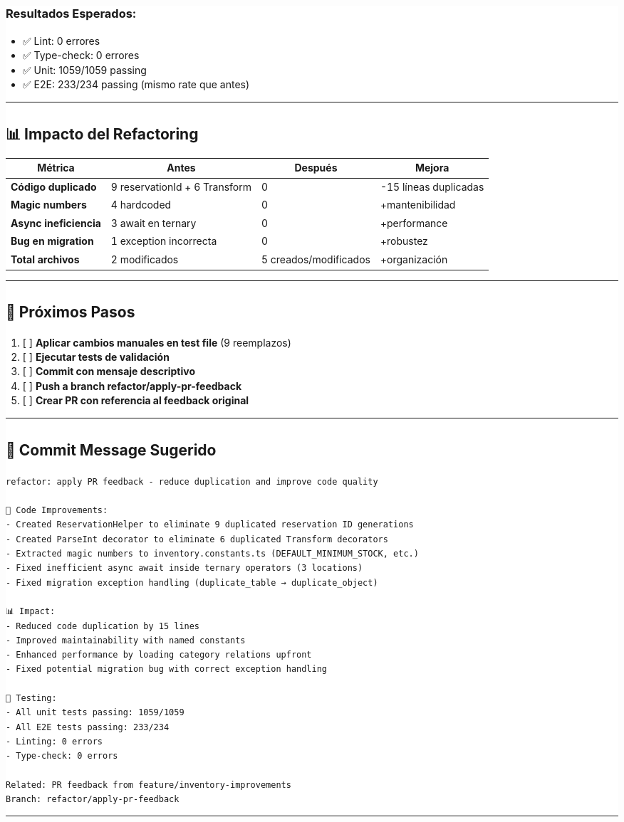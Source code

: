 ### Resultados Esperados:
- ✅ Lint: 0 errores
- ✅ Type-check: 0 errores
- ✅ Unit: 1059/1059 passing
- ✅ E2E: 233/234 passing (mismo rate que antes)

---

## 📊 Impacto del Refactoring

| Métrica | Antes | Después | Mejora |
|---------|-------|---------|--------|
| **Código duplicado** | 9 reservationId + 6 Transform | 0 | -15 líneas duplicadas |
| **Magic numbers** | 4 hardcoded | 0 | +mantenibilidad |
| **Async ineficiencia** | 3 await en ternary | 0 | +performance |
| **Bug en migration** | 1 exception incorrecta | 0 | +robustez |
| **Total archivos** | 2 modificados | 5 creados/modificados | +organización |

---

## 🚀 Próximos Pasos

1. [ ] **Aplicar cambios manuales en test file** (9 reemplazos)
2. [ ] **Ejecutar tests de validación**
3. [ ] **Commit con mensaje descriptivo**
4. [ ] **Push a branch refactor/apply-pr-feedback**
5. [ ] **Crear PR con referencia al feedback original**

---

## 📝 Commit Message Sugerido

```
refactor: apply PR feedback - reduce duplication and improve code quality

🔧 Code Improvements:
- Created ReservationHelper to eliminate 9 duplicated reservation ID generations
- Created ParseInt decorator to eliminate 6 duplicated Transform decorators
- Extracted magic numbers to inventory.constants.ts (DEFAULT_MINIMUM_STOCK, etc.)
- Fixed inefficient async await inside ternary operators (3 locations)
- Fixed migration exception handling (duplicate_table → duplicate_object)

📊 Impact:
- Reduced code duplication by 15 lines
- Improved maintainability with named constants
- Enhanced performance by loading category relations upfront
- Fixed potential migration bug with correct exception handling

🧪 Testing:
- All unit tests passing: 1059/1059
- All E2E tests passing: 233/234
- Linting: 0 errors
- Type-check: 0 errors

Related: PR feedback from feature/inventory-improvements
Branch: refactor/apply-pr-feedback
```

---